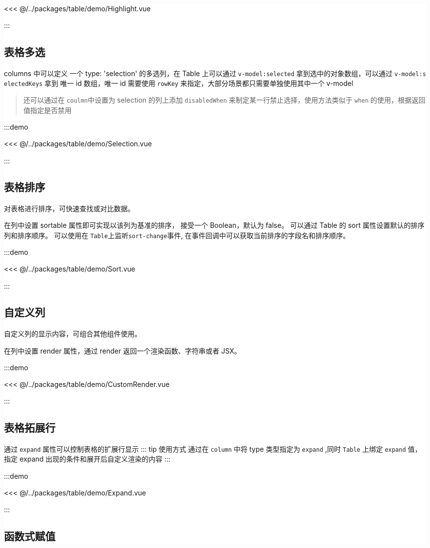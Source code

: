 <<< @/../packages/table/demo/Highlight.vue

:::

## 表格多选

columns 中可以定义 一个 type: 'selection' 的多选列，在 Table 上可以通过 `v-model:selected` 拿到选中的对象数组，可以通过 `v-model:selectedKeys` 拿到 唯一 id 数组，唯一 id 需要使用 `rowKey` 来指定，大部分场景都只需要单独使用其中一个 v-model<br/>

> 还可以通过在 `coulmn`中设置为 selection 的列上添加 `disabledWhen` 来制定某一行禁止选择，使用方法类似于 `when` 的使用，根据返回值指定是否禁用

:::demo

<<< @/../packages/table/demo/Selection.vue

:::

## 表格排序

对表格进行排序，可快速查找或对比数据。<br/>

在列中设置 sortable 属性即可实现以该列为基准的排序， 接受一个 Boolean，默认为 false。 可以通过 Table 的 sort 属性设置默认的排序列和排序顺序。 可以使用在 `Table`上监听`sort-change`事件, 在事件回调中可以获取当前排序的字段名和排序顺序。

:::demo

<<< @/../packages/table/demo/Sort.vue

:::

## 自定义列

自定义列的显示内容，可组合其他组件使用。<br/>

在列中设置 render 属性，通过 render 返回一个渲染函数、字符串或者 JSX。

:::demo

<<< @/../packages/table/demo/CustomRender.vue

:::

## 表格拓展行

通过 `expand` 属性可以控制表格的扩展行显示
::: tip 使用方式
通过在 `column` 中将 type 类型指定为 `expand` ,同时 `Table` 上绑定 `expand` 值，指定 expand 出现的条件和展开后自定义渲染的内容
:::

:::demo

<<< @/../packages/table/demo/Expand.vue

:::

## 函数式赋值
